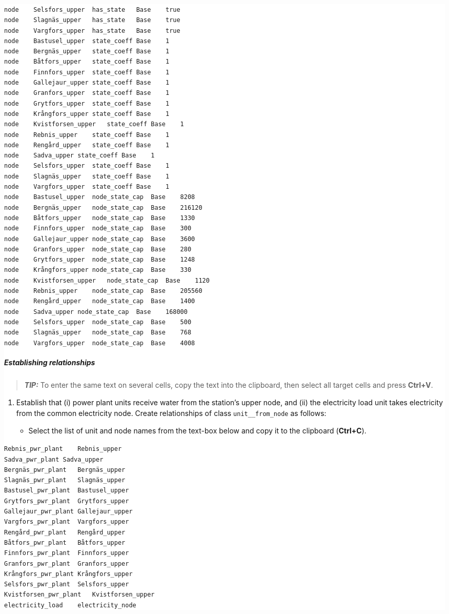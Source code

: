 ```
node	Selsfors_upper	has_state	Base	true
node	Slagnäs_upper	has_state	Base	true
node	Vargfors_upper	has_state	Base	true
node	Bastusel_upper	state_coeff	Base	1
node	Bergnäs_upper	state_coeff	Base	1
node	Båtfors_upper	state_coeff	Base	1
node	Finnfors_upper	state_coeff	Base	1
node	Gallejaur_upper	state_coeff	Base	1
node	Granfors_upper	state_coeff	Base	1
node	Grytfors_upper	state_coeff	Base	1
node	Krångfors_upper	state_coeff	Base	1
node	Kvistforsen_upper	state_coeff	Base	1
node	Rebnis_upper	state_coeff	Base	1
node	Rengård_upper	state_coeff	Base	1
node	Sadva_upper	state_coeff	Base	1
node	Selsfors_upper	state_coeff	Base	1
node	Slagnäs_upper	state_coeff	Base	1
node	Vargfors_upper	state_coeff	Base	1
node	Bastusel_upper	node_state_cap	Base	8208
node	Bergnäs_upper	node_state_cap	Base	216120
node	Båtfors_upper	node_state_cap	Base	1330
node	Finnfors_upper	node_state_cap	Base	300
node	Gallejaur_upper	node_state_cap	Base	3600
node	Granfors_upper	node_state_cap	Base	280
node	Grytfors_upper	node_state_cap	Base	1248
node	Krångfors_upper	node_state_cap	Base	330
node	Kvistforsen_upper	node_state_cap	Base	1120
node	Rebnis_upper	node_state_cap	Base	205560
node	Rengård_upper	node_state_cap	Base	1400
node	Sadva_upper	node_state_cap	Base	168000
node	Selsfors_upper	node_state_cap	Base	500
node	Slagnäs_upper	node_state_cap	Base	768
node	Vargfors_upper	node_state_cap	Base	4008
```

##### Establishing relationships
> **_TIP:_** To enter the same text on several cells, copy the text into the clipboard, then select all target cells and press **Ctrl+V**.

1. Establish that (i) power plant units receive water from the station’s upper node, and (ii) the electricity load unit takes electricity from the common electricity node. Create relationships of class `unit__from_node` as follows:

    - Select the list of unit and node names from the text-box below and copy it to the clipboard (**Ctrl+C**).
```
Rebnis_pwr_plant	Rebnis_upper
Sadva_pwr_plant	Sadva_upper
Bergnäs_pwr_plant	Bergnäs_upper
Slagnäs_pwr_plant	Slagnäs_upper
Bastusel_pwr_plant	Bastusel_upper
Grytfors_pwr_plant	Grytfors_upper
Gallejaur_pwr_plant	Gallejaur_upper
Vargfors_pwr_plant	Vargfors_upper
Rengård_pwr_plant	Rengård_upper
Båtfors_pwr_plant	Båtfors_upper
Finnfors_pwr_plant	Finnfors_upper
Granfors_pwr_plant	Granfors_upper
Krångfors_pwr_plant	Krångfors_upper
Selsfors_pwr_plant	Selsfors_upper
Kvistforsen_pwr_plant	Kvistforsen_upper
electricity_load	electricity_node
```